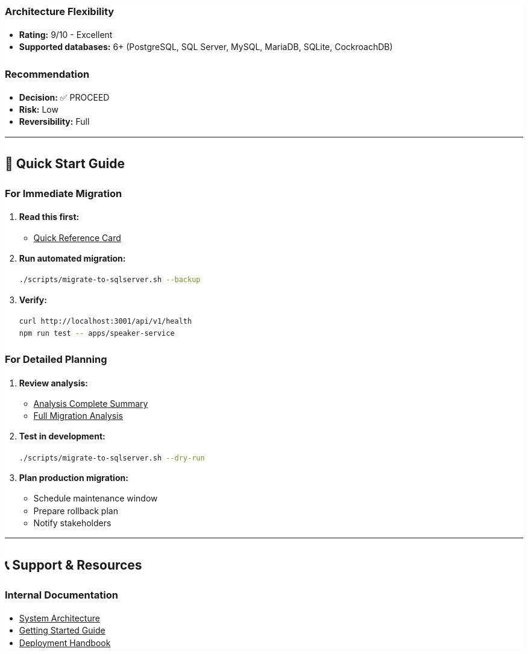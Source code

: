 ### Architecture Flexibility
- **Rating:** 9/10 - Excellent
- **Supported databases:** 6+ (PostgreSQL, SQL Server, MySQL, MariaDB, SQLite, CockroachDB)

### Recommendation
- **Decision:** ✅ PROCEED
- **Risk:** Low
- **Reversibility:** Full

---

## 🚀 Quick Start Guide

### For Immediate Migration

1. **Read this first:**
   - [Quick Reference Card](./DATABASE_MIGRATION_QUICK_REFERENCE.md)

2. **Run automated migration:**
   ```bash
   ./scripts/migrate-to-sqlserver.sh --backup
   ```

3. **Verify:**
   ```bash
   curl http://localhost:3001/api/v1/health
   npm run test -- apps/speaker-service
   ```

### For Detailed Planning

1. **Review analysis:**
   - [Analysis Complete Summary](./ANALYSIS_COMPLETE_SUMMARY.md)
   - [Full Migration Analysis](./POSTGRESQL_TO_SQLSERVER_MIGRATION_ANALYSIS.md)

2. **Test in development:**
   ```bash
   ./scripts/migrate-to-sqlserver.sh --dry-run
   ```

3. **Plan production migration:**
   - Schedule maintenance window
   - Prepare rollback plan
   - Notify stakeholders

---

## 📞 Support & Resources

### Internal Documentation
- [System Architecture](./system_architecture_and_implementation_plan.md)
- [Getting Started Guide](../GETTING_STARTED.md)
- [Deployment Handbook](./DEPLOYMENT_HANDBOOK.md)

